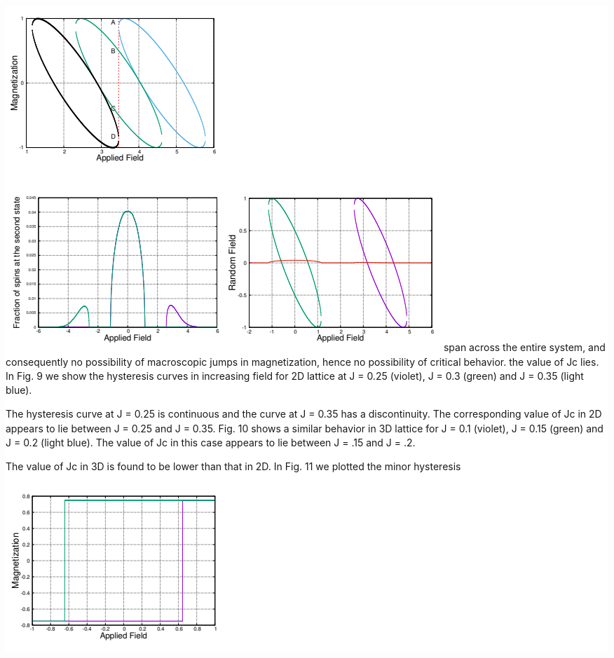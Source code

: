 ![6_image_1.png](6_image_1.png)

![7_image_0.png](7_image_0.png) 
span across the entire system, and consequently no possibility of macroscopic jumps in magnetization, hence no possibility of critical behavior. the value of Jc lies. In Fig. 9 we show the hysteresis curves in increasing field for 2D lattice at J = 0.25
(violet), J = 0.3 (green) and J = 0.35 (light blue).

The hysteresis curve at J = 0.25 is continuous and the curve at J = 0.35 has a discontinuity. The corresponding value of Jc in 2D appears to lie between J = 0.25 and J = 0.35. Fig. 10 shows a similar behavior in 3D lattice for J = 0.1 (violet), J = 0.15
(green) and J = 0.2 (light blue). The value of Jc in this case appears to lie between J = .15 and J = .2.

The value of Jc in 3D is found to be lower than that in 2D. In Fig. 11 we plotted the minor hysteresis 

![4_image_1.png](4_image_1.png)

